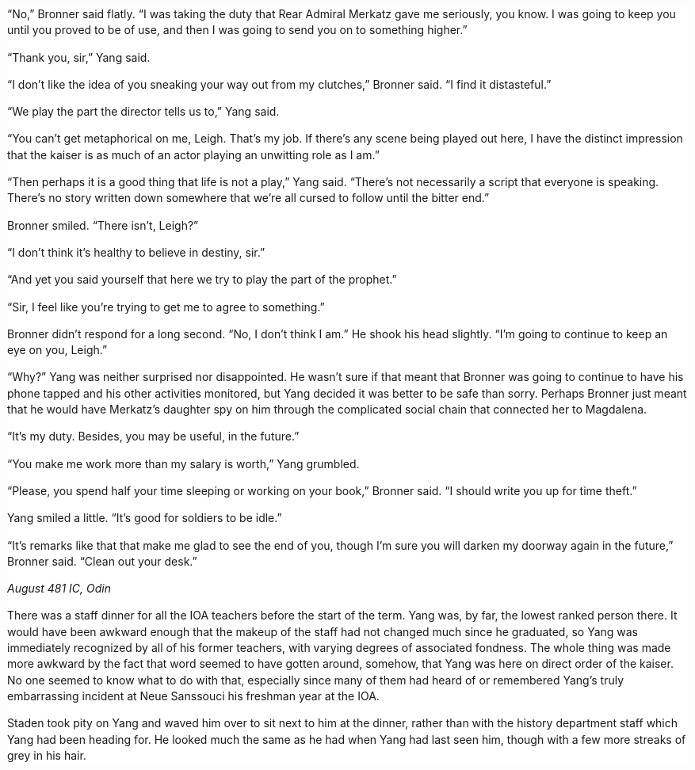 “No,” Bronner said flatly. “I was taking the duty that Rear Admiral Merkatz gave me seriously, you know. I was going to keep you until you proved to be of use, and then I was going to send you on to something higher.”

“Thank you, sir,” Yang said.

“I don’t like the idea of you sneaking your way out from my clutches,” Bronner said. “I find it distasteful.”

“We play the part the director tells us to,” Yang said.

“You can’t get metaphorical on me, Leigh. That’s my job. If there’s any scene being played out here, I have the distinct impression that the kaiser is as much of an actor playing an unwitting role as I am.”

“Then perhaps it is a good thing that life is not a play,” Yang said. “There’s not necessarily a script that everyone is speaking. There’s no story written down somewhere that we’re all cursed to follow until the bitter end.”

Bronner smiled. “There isn’t, Leigh?”

“I don’t think it’s healthy to believe in destiny, sir.”

“And yet you said yourself that here we try to play the part of the prophet.”

“Sir, I feel like you’re trying to get me to agree to something.”

Bronner didn’t respond for a long second. “No, I don’t think I am.” He shook his head slightly. “I’m going to continue to keep an eye on you, Leigh.”

“Why?” Yang was neither surprised nor disappointed. He wasn’t sure if that meant that Bronner was going to continue to have his phone tapped and his other activities monitored, but Yang decided it was better to be safe than sorry. Perhaps Bronner just meant that he would have Merkatz’s daughter spy on him through the complicated social chain that connected her to Magdalena.

“It’s my duty. Besides, you may be useful, in the future.”

“You make me work more than my salary is worth,” Yang grumbled. 

“Please, you spend half your time sleeping or working on your book,” Bronner said. “I should write you up for time theft.”

Yang smiled a little. “It’s good for soldiers to be idle.”

“It’s remarks like that that make me glad to see the end of you, though I’m sure you will darken my doorway again in the future,” Bronner said. “Clean out your desk.”

*August 481 IC, Odin*

There was a staff dinner for all the IOA teachers before the start of the term. Yang was, by far, the lowest ranked person there. It would have been awkward enough that the makeup of the staff had not changed much since he graduated, so Yang was immediately recognized by all of his former teachers, with varying degrees of associated fondness. The whole thing was made more awkward by the fact that word seemed to have gotten around, somehow, that Yang was here on direct order of the kaiser. No one seemed to know what to do with that, especially since many of them had heard of or remembered Yang’s truly embarrassing incident at Neue Sanssouci his freshman year at the IOA.

Staden took pity on Yang and waved him over to sit next to him at the dinner, rather than with the history department staff which Yang had been heading for. He looked much the same as he had when Yang had last seen him, though with a few more streaks of grey in his hair.
